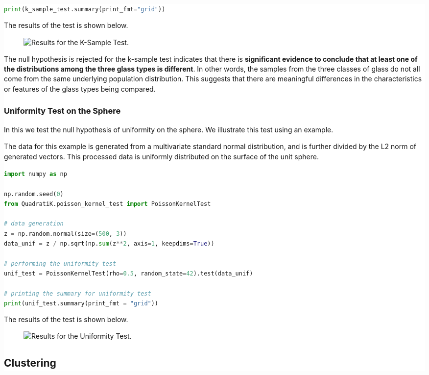 ```python
print(k_sample_test.summary(print_fmt="grid"))
```
The results of the test is shown below.
<figure style="float: center;">
<picture>
  <source srcset= "{{ '/images/quadratik/k-sample-test-results.webp'  | relative_url }}" type="image/webp">
  <img src= "{{ '/images/quadratik/k-sample-test-results.png' | relative_url }}" alt="Results for the K-Sample Test." />
</picture>
</figure>

The null hypothesis is rejected for the k-sample test indicates that there is **significant evidence to conclude that at least one of the distributions among the three glass types is different**. In other words, the samples from the three classes of glass do not all come from the same underlying population distribution. This suggests that there are meaningful differences in the characteristics or features of the glass types being compared.

### Uniformity Test on the Sphere

In this we test the null hypothesis of uniformity on the sphere. We illustrate this test using an example.

The data for this example is generated from a multivariate standard normal distribution, and is further divided by the L2 norm of generated vectors. This processed data is uniformly distributed on the surface of the unit sphere.

```python
import numpy as np

np.random.seed(0)
from QuadratiK.poisson_kernel_test import PoissonKernelTest

# data generation
z = np.random.normal(size=(500, 3))
data_unif = z / np.sqrt(np.sum(z**2, axis=1, keepdims=True))

# performing the uniformity test
unif_test = PoissonKernelTest(rho=0.5, random_state=42).test(data_unif)

# printing the summary for uniformity test
print(unif_test.summary(print_fmt = "grid"))
```
The results of the test is shown below.
<figure style="float: center;">
<picture>
  <source srcset= "{{ '/images/quadratik/uniformity-test-results.webp'  | relative_url }}" type="image/webp">
  <img src= "{{ '/images/quadratik/uniformity-test-results.png' | relative_url }}" alt="Results for the Uniformity Test." />
</picture>
</figure>

## Clustering
